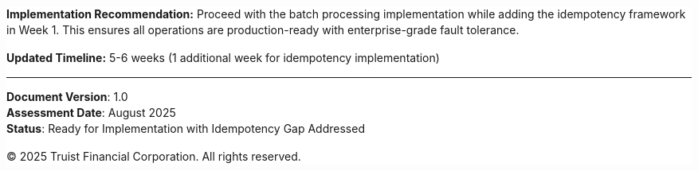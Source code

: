 **Implementation Recommendation:**
Proceed with the batch processing implementation while adding the idempotency framework in Week 1. This ensures all operations are production-ready with enterprise-grade fault tolerance.

**Updated Timeline:** 5-6 weeks (1 additional week for idempotency implementation)

---

**Document Version**: 1.0  
**Assessment Date**: August 2025  
**Status**: Ready for Implementation with Idempotency Gap Addressed

© 2025 Truist Financial Corporation. All rights reserved.